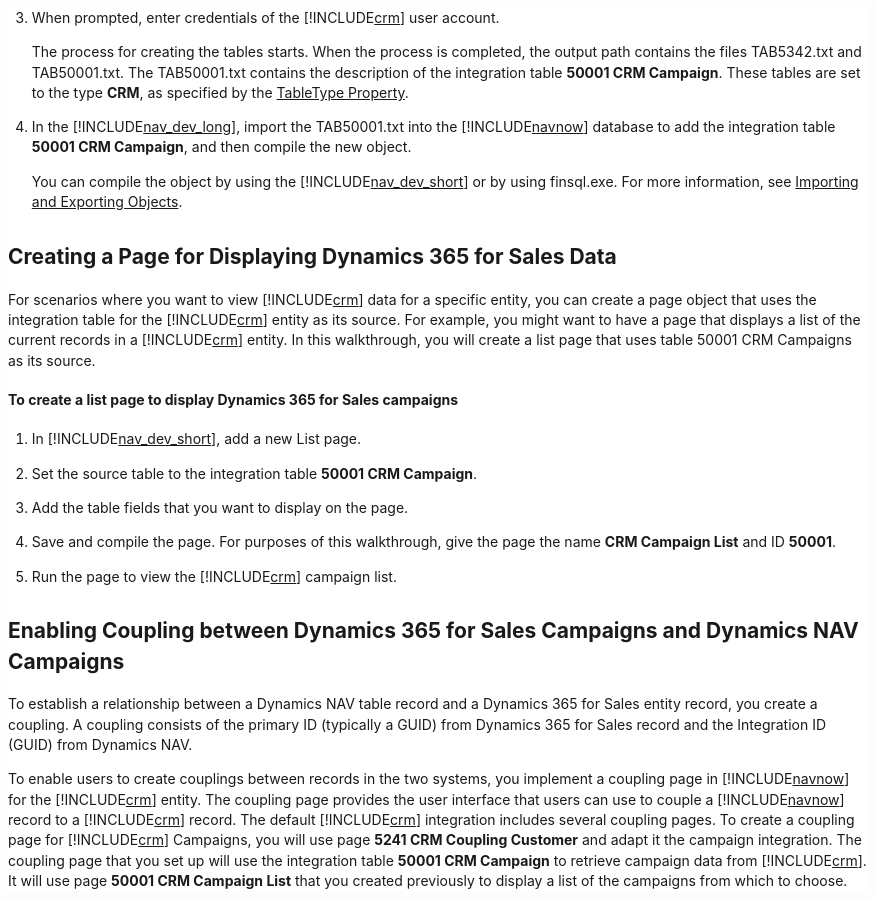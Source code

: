 3.  When prompted, enter credentials of the [!INCLUDE[crm](includes/crm_md.md)] user account.  

     The process for creating the tables starts. When the process is completed, the output path contains the files TAB5342.txt and TAB50001.txt. The TAB50001.txt contains the description of the integration table **50001 CRM Campaign**. These tables are set to the type **CRM**, as specified by the [TableType Property](TableType-Property.md).  

4.  In the [!INCLUDE[nav_dev_long](includes/nav_dev_long_md.md)], import the TAB50001.txt into the [!INCLUDE[navnow](includes/navnow_md.md)] database to add the integration table **50001 CRM Campaign**, and then compile the new object.  

     You can compile the object by using the [!INCLUDE[nav_dev_short](includes/nav_dev_short_md.md)] or by using finsql.exe. For more information, see [Importing and Exporting Objects](Importing-and-Exporting-Objects.md).  

## Creating a Page for Displaying Dynamics 365 for Sales Data  
 For scenarios where you want to view [!INCLUDE[crm](includes/crm_md.md)] data for a specific entity, you can create a page object that uses the integration table for the [!INCLUDE[crm](includes/crm_md.md)] entity as its source. For example, you might want to have a page that displays a list of the current records in a [!INCLUDE[crm](includes/crm_md.md)] entity. In this walkthrough, you will create a list page that uses table 50001 CRM Campaigns as its source.  

#### To create a list page to display Dynamics 365 for Sales campaigns  

1.  In [!INCLUDE[nav_dev_short](includes/nav_dev_short_md.md)], add a new List page.  

2.  Set the source table to the integration table **50001 CRM Campaign**.  

3.  Add the table fields that you want to display on the page.  

4.  Save and compile the page. For purposes of this walkthrough, give the page the name **CRM Campaign List** and ID **50001**.  

5.  Run the page to view the [!INCLUDE[crm](includes/crm_md.md)] campaign list.  

## Enabling Coupling between Dynamics 365 for Sales Campaigns and Dynamics NAV Campaigns  
 To establish a relationship between a Dynamics NAV table record and a Dynamics 365 for Sales entity record, you create a coupling. A coupling consists of the primary ID \(typically a GUID\) from Dynamics 365 for Sales record and the Integration ID \(GUID\) from Dynamics NAV.  

 To enable users to create couplings between records in the two systems, you implement a coupling page in [!INCLUDE[navnow](includes/navnow_md.md)] for the [!INCLUDE[crm](includes/crm_md.md)] entity. The coupling page provides the user interface that users can use to couple a [!INCLUDE[navnow](includes/navnow_md.md)] record to a [!INCLUDE[crm](includes/crm_md.md)] record. The default [!INCLUDE[crm](includes/crm_md.md)] integration includes several coupling pages. To create a coupling page for [!INCLUDE[crm](includes/crm_md.md)] Campaigns, you will use page **5241 CRM Coupling Customer** and adapt it the campaign integration. The coupling page that you set up will use the integration table **50001 CRM Campaign** to retrieve campaign data from [!INCLUDE[crm](includes/crm_md.md)]. It will use page **50001 CRM Campaign List** that you created previously to display a list of the campaigns from which to choose.  
